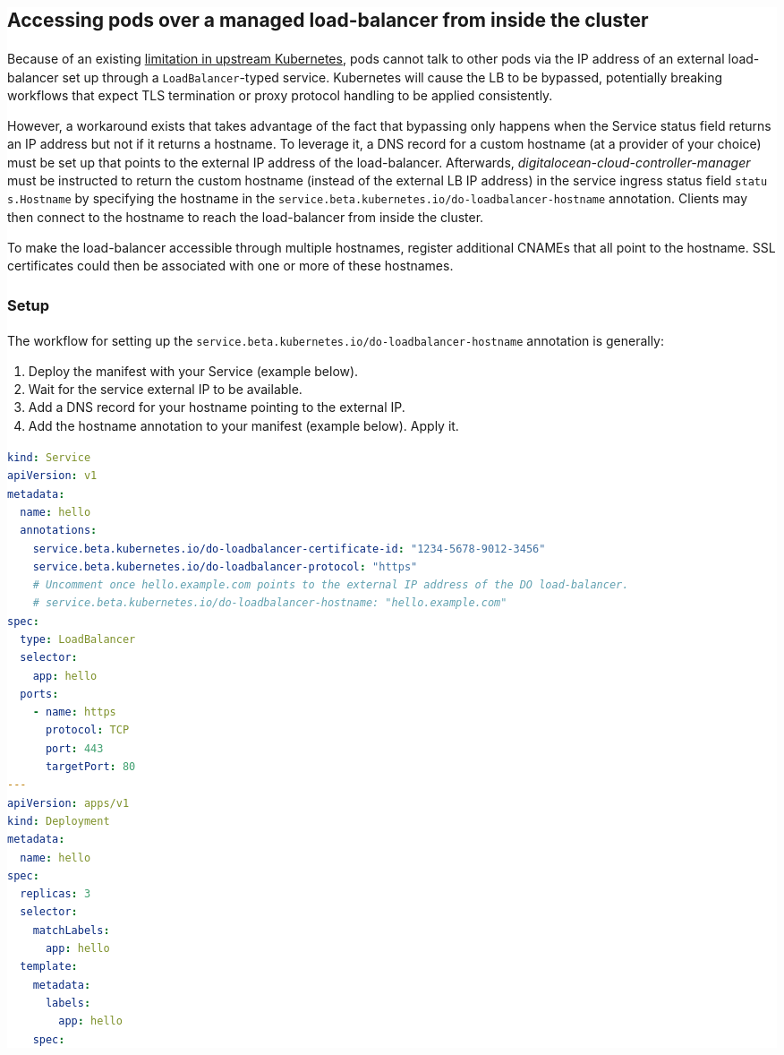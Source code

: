 ## Accessing pods over a managed load-balancer from inside the cluster

Because of an existing [limitation in upstream Kubernetes](https://github.com/kubernetes/kubernetes/issues/66607), pods cannot talk to other pods via the IP address of an external load-balancer set up through a `LoadBalancer`-typed service. Kubernetes will cause the LB to be bypassed, potentially breaking workflows that expect TLS termination or proxy protocol handling to be applied consistently.

However, a workaround exists that takes advantage of the fact that bypassing only happens when the Service status field returns an IP address but not if it returns a hostname. To leverage it, a DNS record for a custom hostname (at a provider of your choice) must be set up that points to the external IP address of the load-balancer. Afterwards, _digitalocean-cloud-controller-manager_ must be instructed to return the custom hostname (instead of the external LB IP address) in the service ingress status field `status.Hostname` by specifying the hostname in the `service.beta.kubernetes.io/do-loadbalancer-hostname` annotation. Clients may then connect to the hostname to reach the load-balancer from inside the cluster.

To make the load-balancer accessible through multiple hostnames, register additional CNAMEs that all point to the hostname. SSL certificates could then be associated with one or more of these hostnames.

### Setup

The workflow for setting up the `service.beta.kubernetes.io/do-loadbalancer-hostname` annotation is generally:

 1. Deploy the manifest with your Service (example below).
 2. Wait for the service external IP to be available.
 3. Add a DNS record for your hostname pointing to the external IP.
 4. Add the hostname annotation to your manifest (example below). Apply it.

```yaml
kind: Service
apiVersion: v1
metadata:
  name: hello
  annotations:
    service.beta.kubernetes.io/do-loadbalancer-certificate-id: "1234-5678-9012-3456"
    service.beta.kubernetes.io/do-loadbalancer-protocol: "https"
    # Uncomment once hello.example.com points to the external IP address of the DO load-balancer.
    # service.beta.kubernetes.io/do-loadbalancer-hostname: "hello.example.com"
spec:
  type: LoadBalancer
  selector:
    app: hello
  ports:
    - name: https
      protocol: TCP
      port: 443
      targetPort: 80
---
apiVersion: apps/v1
kind: Deployment
metadata:
  name: hello
spec:
  replicas: 3
  selector:
    matchLabels:
      app: hello
  template:
    metadata:
      labels:
        app: hello
    spec:
```
